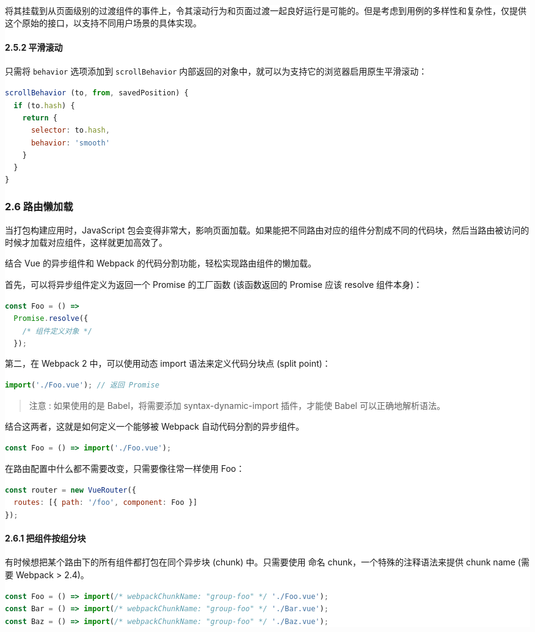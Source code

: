 将其挂载到从页面级别的过渡组件的事件上，令其滚动行为和页面过渡一起良好运行是可能的。但是考虑到用例的多样性和复杂性，仅提供这个原始的接口，以支持不同用户场景的具体实现。

#### 2.5.2 平滑滚动

只需将 `behavior` 选项添加到 `scrollBehavior` 内部返回的对象中，就可以为支持它的浏览器启用原生平滑滚动：

```js
scrollBehavior (to, from, savedPosition) {
  if (to.hash) {
    return {
      selector: to.hash,
      behavior: 'smooth'
    }
  }
}
```

### 2.6 路由懒加载

当打包构建应用时，JavaScript 包会变得非常大，影响页面加载。如果能把不同路由对应的组件分割成不同的代码块，然后当路由被访问的时候才加载对应组件，这样就更加高效了。

结合 Vue 的异步组件和 Webpack 的代码分割功能，轻松实现路由组件的懒加载。

首先，可以将异步组件定义为返回一个 Promise 的工厂函数 (该函数返回的 Promise 应该 resolve 组件本身)：

```js
const Foo = () =>
  Promise.resolve({
    /* 组件定义对象 */
  });
```

第二，在 Webpack 2 中，可以使用动态 import 语法来定义代码分块点 (split point)：

```js
import('./Foo.vue'); // 返回 Promise
```

> 注意 : 如果使用的是 Babel，将需要添加 syntax-dynamic-import 插件，才能使 Babel 可以正确地解析语法。

结合这两者，这就是如何定义一个能够被 Webpack 自动代码分割的异步组件。

```js
const Foo = () => import('./Foo.vue');
```

在路由配置中什么都不需要改变，只需要像往常一样使用 Foo：

```js
const router = new VueRouter({
  routes: [{ path: '/foo', component: Foo }]
});
```

#### 2.6.1 把组件按组分块

有时候想把某个路由下的所有组件都打包在同个异步块 (chunk) 中。只需要使用 命名 chunk，一个特殊的注释语法来提供 chunk name (需要 Webpack > 2.4)。

```js
const Foo = () => import(/* webpackChunkName: "group-foo" */ './Foo.vue');
const Bar = () => import(/* webpackChunkName: "group-foo" */ './Bar.vue');
const Baz = () => import(/* webpackChunkName: "group-foo" */ './Baz.vue');
```
